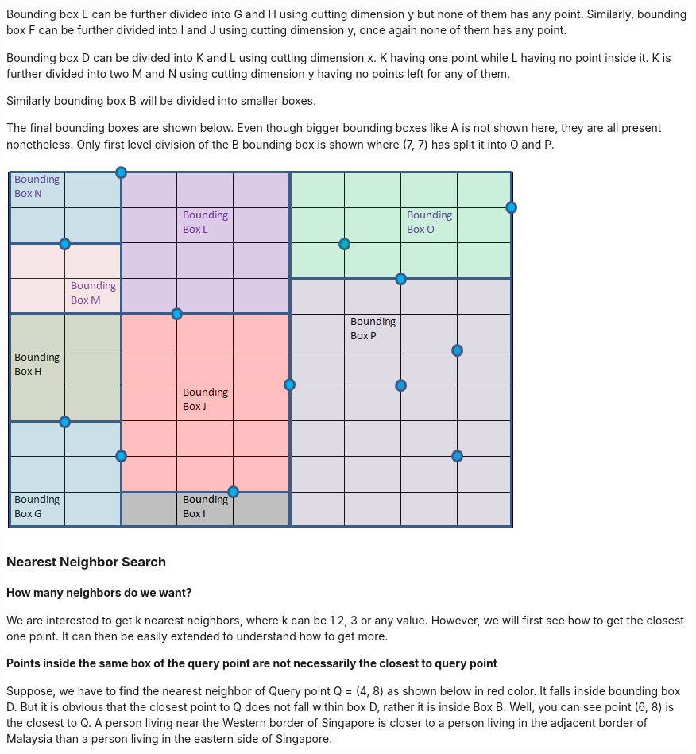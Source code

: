 Bounding box E can be further divided into G and H using cutting dimension y but none of them has any point. Similarly, bounding box F can be further divided into I and J using cutting dimension y, once again none of them has any point.

Bounding box D can be divided into K and L using cutting dimension x. K having one point while L having no point inside it. K is further divided into two M and N using cutting dimension y having no points left for any of them.

Similarly bounding box B will be divided into smaller boxes.

The final bounding boxes are shown below. Even though bigger bounding boxes like A is not shown here, they are all present nonetheless. Only first level division of the B bounding box is shown where (7, 7) has split it into O and P.

![](images/fig_61.png)

### Nearest Neighbor Search

**How many neighbors do we want?**

We are interested to get k nearest neighbors, where k can be 1 2, 3 or any value. However, we will first see how to get the closest one point. It can then be easily extended to understand how to get more.

**Points inside the same box of the query point are not necessarily the closest to query point**

Suppose, we have to find the nearest neighbor of Query point Q = (4, 8) as shown below in red color. It falls inside bounding box D. But it is obvious that the closest point to Q does not fall within box D, rather it is inside Box B. Well, you can see point (6, 8) is the closest to Q. A person living near the Western border of Singapore is closer to a person living in the adjacent border of Malaysia than a person living in the eastern side of Singapore.
